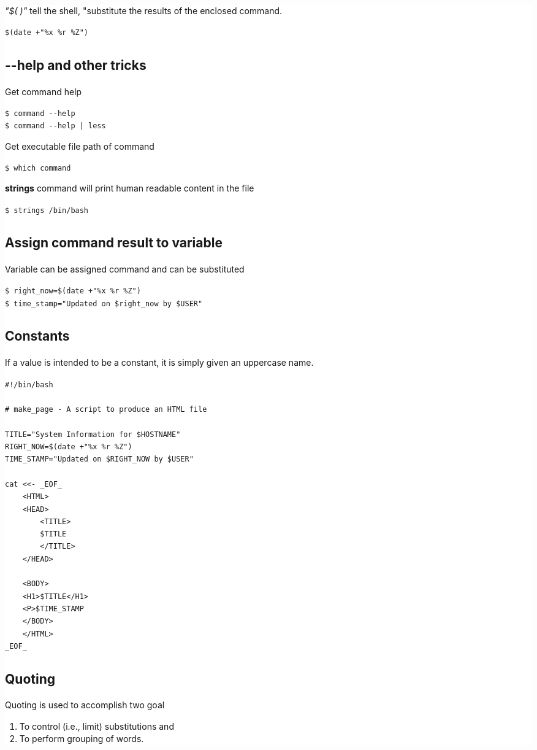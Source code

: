 *"$( )"* tell the shell, "substitute the results of the enclosed command. 

```
$(date +"%x %r %Z")
```

## --help and other tricks
Get command help
```
$ command --help 
$ command --help | less
```
Get executable file path of command
```aidl
$ which command
```

**strings** command will print human readable content in the file
```
$ strings /bin/bash
```

## Assign command result to variable

Variable can be assigned command and can be substituted

```
$ right_now=$(date +"%x %r %Z")
$ time_stamp="Updated on $right_now by $USER"
```

## Constants

If a value is intended to be a constant, it is simply given an uppercase name.
```
#!/bin/bash

# make_page - A script to produce an HTML file

TITLE="System Information for $HOSTNAME"
RIGHT_NOW=$(date +"%x %r %Z")
TIME_STAMP="Updated on $RIGHT_NOW by $USER"

cat <<- _EOF_
    <HTML>
    <HEAD>
        <TITLE>
        $TITLE
        </TITLE>
    </HEAD>

    <BODY>
    <H1>$TITLE</H1>
    <P>$TIME_STAMP
    </BODY>
    </HTML>
_EOF_
```
## Quoting
Quoting is used to accomplish two goal
1. To control (i.e., limit) substitutions and
2. To perform grouping of words.
